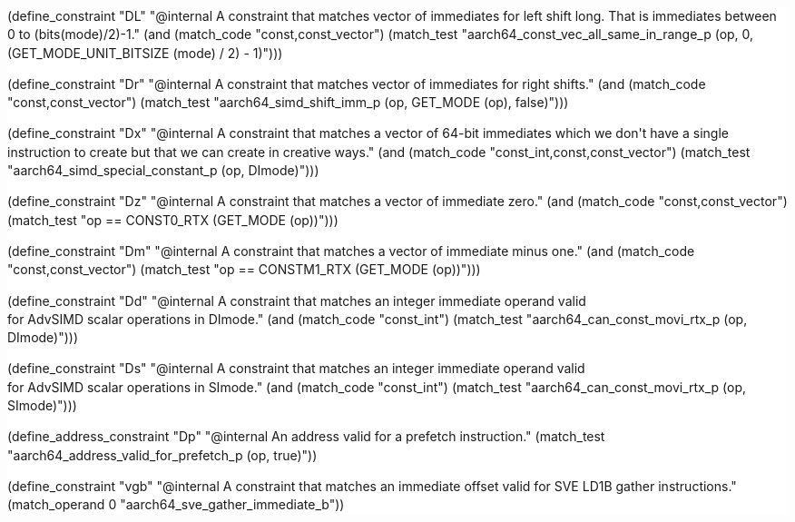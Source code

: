 (define_constraint "DL"
  "@internal
 A constraint that matches vector of immediates for left shift long.
 That is immediates between 0 to (bits(mode)/2)-1."
 (and (match_code "const,const_vector")
      (match_test "aarch64_const_vec_all_same_in_range_p (op, 0,
			(GET_MODE_UNIT_BITSIZE (mode) / 2) - 1)")))

(define_constraint "Dr"
  "@internal
 A constraint that matches vector of immediates for right shifts."
 (and (match_code "const,const_vector")
      (match_test "aarch64_simd_shift_imm_p (op, GET_MODE (op),
						 false)")))

(define_constraint "Dx"
  "@internal
 A constraint that matches a vector of 64-bit immediates which we don't have a
 single instruction to create but that we can create in creative ways."
 (and (match_code "const_int,const,const_vector")
      (match_test "aarch64_simd_special_constant_p (op, DImode)")))

(define_constraint "Dz"
  "@internal
 A constraint that matches a vector of immediate zero."
 (and (match_code "const,const_vector")
      (match_test "op == CONST0_RTX (GET_MODE (op))")))

(define_constraint "Dm"
  "@internal
 A constraint that matches a vector of immediate minus one."
 (and (match_code "const,const_vector")
      (match_test "op == CONSTM1_RTX (GET_MODE (op))")))

(define_constraint "Dd"
  "@internal
 A constraint that matches an integer immediate operand valid\
 for AdvSIMD scalar operations in DImode."
 (and (match_code "const_int")
      (match_test "aarch64_can_const_movi_rtx_p (op, DImode)")))

(define_constraint "Ds"
  "@internal
 A constraint that matches an integer immediate operand valid\
 for AdvSIMD scalar operations in SImode."
 (and (match_code "const_int")
      (match_test "aarch64_can_const_movi_rtx_p (op, SImode)")))

(define_address_constraint "Dp"
  "@internal
 An address valid for a prefetch instruction."
 (match_test "aarch64_address_valid_for_prefetch_p (op, true)"))

(define_constraint "vgb"
  "@internal
   A constraint that matches an immediate offset valid for SVE LD1B
   gather instructions."
 (match_operand 0 "aarch64_sve_gather_immediate_b"))
